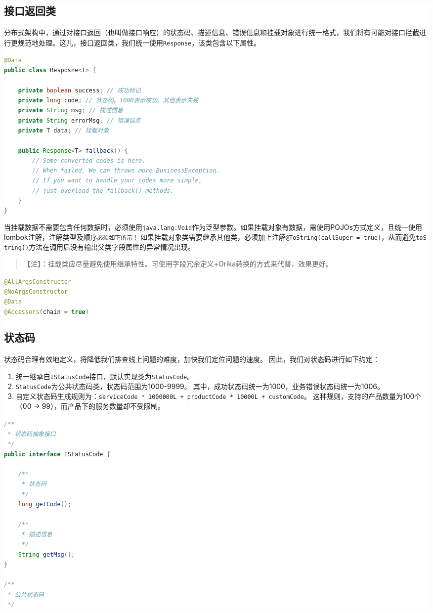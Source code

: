 ## 接口返回类

分布式架构中，通过对接口返回（也叫做接口响应）的状态码、描述信息、错误信息和挂载对象进行统一格式，我们将有可能对接口拦截进行更规范地处理。这儿，接口返回类，我们统一使用`Response`，该类包含以下属性。

```java
@Data
public class Resposne<T> {

    private boolean success; // 成功标记
    private long code; // 状态码。1000表示成功，其他表示失败
    private String msg; // 描述信息
    private String errorMsg; // 错误信息
    private T data; // 挂载对象

    public Response<T> fallback() {
        // Some converted codes is here.
        // When failed, We can throws more BusinessException.
        // If you want to handle your codes more simple, 
        // just overload the fallback() methods.
    }
}
```

当挂载数据不需要包含任何数据时，必须使用`java.lang.Void`作为泛型参数。如果挂载对象有数据，需使用POJOs方式定义，且统一使用lombok注解，注解类型及顺序`必须如下所示！`
如果挂载对象类需要继承其他类，必须加上注解`@ToString(callSuper = true)`，从而避免`toString()`方法在调用后没有输出父类字段属性的异常情况出现。

> 【注】：挂载类应尽量避免使用继承特性。可使用字段冗余定义+Orika转换的方式来代替，效果更好。

```java
@AllArgsConstructor
@NoArgsConstructor
@Data
@Accessors(chain = true)
```

## 状态码

状态码合理有效地定义，将降低我们排查线上问题的难度，加快我们定位问题的速度。
因此，我们对状态码进行如下约定：
1. 统一继承自`IStatusCode`接口，默认实现类为`StatusCode`。
2. `StatusCode`为公共状态码类，状态码范围为1000-9999。
其中，成功状态码统一为1000，业务错误状态码统一为1006。
3. 自定义状态码生成规则为：`serviceCode * 1000000L + productCode * 10000L + customCode`。
这种规则，支持的产品数量为100个（00 -> 99），而产品下的服务数量却不受限制。

```java
/**
 * 状态码抽象接口
 */
public interface IStatusCode {

    /**
     * 状态码
     */
    long getCode();

    /**
     * 描述信息
     */
    String getMsg();
}

/**
 * 公共状态码
 */
```